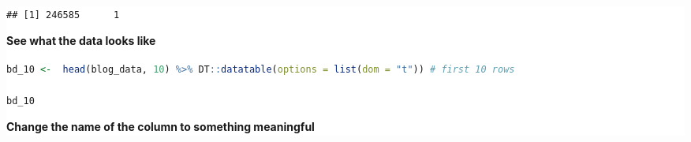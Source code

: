 ```
## [1] 246585      1
```

**See what the data looks like**


```r
bd_10 <-  head(blog_data, 10) %>% DT::datatable(options = list(dom = "t")) # first 10 rows

bd_10
```

<div id="htmlwidget-30ce230ebd36e8de0293" style="width:100%;height:auto;" class="datatables html-widget"></div>
<script type="application/json" data-for="htmlwidget-30ce230ebd36e8de0293">{"x":{"filter":"none","data":[["1","2","3","4","5","6","7","8","9","10"],["Court dismisses case against Senator Abbo after he was filmed slapping a nursing mother in a sex toy shop      \nA Magistrate Court in Zuba on the outskirts of Abuja has dismissed the case of assault against Senator Elisha Abbo.\n \nAbbo, the lawmaker representing Adamawa-North, was seen assaulting ...       by Linda Ikeji at 31/07/20","1 comments Read More...         Woman crashes wedding claiming to be pregnant with groom's child (video)      \nA woman crashed a wedding ceremony in Detroit and shocked guests as she claimed to be carrying the groom's child.\n \nFootage of the incident has gone viral on TikTok though ...       by Linda Ikeji at 31/07/20","1 comments Read More...            Insecurity: Nigerians know we have done our best - President Buhari      \nPresident Buhari says Nigerians know that his administration has done its best in fighting insecurity.\n \nA statement from the Special Assistant to President Buhari on Media and Pub ...       by Linda Ikeji at 31/07/20","104 comments Read More...         Victor Osimhen becomes Nigeria's most expensive player after signing a €50m deal to join Napoli from Lille      \nVictor Osimhen has officially become Nigeria's most expensive player after completing a big-money move from Lille to Napoli. \n \nThe Nigerian international striker, who sco ...       by Linda Ikeji at 31/07/20","15 comments Read More...           \n\n\r\n    (adsbygoogle = window.adsbygoogle","[]).push({});\r\n     Jude Okoye's wife, Ifeoma, shares hot new photos as she turns 30      \nIfy Okoye, wife of music executive Jude Okoye, turns 30 today July 31.\n \nTo celebrate her day, the mum of two shared some hot new photos on her Instagram page.\nReflecting o ...       by Linda Ikeji at 31/07/20","60 comments Read More...         \"I’m concerned for the world that feels I shouldn’t cry about the thought of aborting my first born\" - Kanye West tweets                                      \nBillionaire rapper and fashion designer, Kanye West, has reacted to the ridicule he r ...       by Linda Ikeji at 31/07/20","42 comments Read More...            You Do Not Want To Miss This!      \nDuring these difficult times, Coventry University UK is supporting students who apply for the September 2020 academic session and pay their deposit by the 1st of August 2020. We will automatically ...       by Linda Ikeji at 31/07/20","9 comments Read More...         After waiting for 18 years, woman dies three days after welcoming a set of twins (photos)      \nA Nigerian woman who was in search of a child for eighteen years has died three days after she welcomed a set of twins.\n \nMrs Chika Anthonia Voghor, an indigene of Umunachi Mm ...       by Linda Ikeji at 31/07/20","36 comments Read More...           \n\n\r\n    (adsbygoogle = window.adsbygoogle"]],"container":"<table class=\"display\">\n  <thead>\n    <tr>\n      <th> <\/th>\n      <th>unlist.strsplit.unlist.wirewire..........<\/th>\n    <\/tr>\n  <\/thead>\n<\/table>","options":{"dom":"t","order":[],"autoWidth":false,"orderClasses":false,"columnDefs":[{"orderable":false,"targets":0}]}},"evals":[],"jsHooks":[]}</script>



<iframe seamless src="bd_10.html" width = "930" height = "400"></iframe>


**Change the name of the column to something meaningful**
